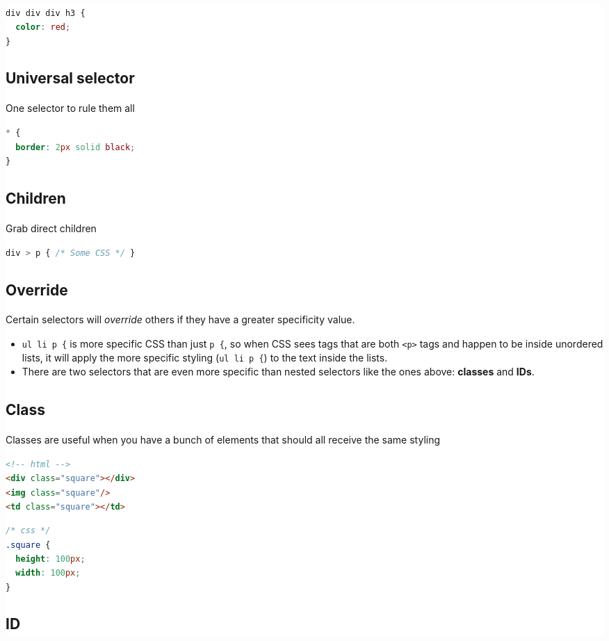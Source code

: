 ``` css
div div div h3 {
  color: red;
}
```

## Universal selector

One selector to rule them all

``` css
* {
  border: 2px solid black;
}
```

## Children

Grab direct children

``` css
div > p { /* Some CSS */ }
```

## Override

Certain selectors will _override_ others if they have a greater specificity value.

- `ul li p {` is more specific CSS than just `p {`, so when CSS sees tags that are both `<p>` tags and happen to be inside unordered lists, it will apply the more specific styling (`ul li p {`) to the text inside the lists.
- There are two selectors that are even more specific than nested selectors like the ones above: **classes** and **IDs**.

## Class

Classes are useful when you have a bunch of elements that should all receive the same styling

``` html
<!-- html -->
<div class="square"></div>
<img class="square"/>
<td class="square"></td>
```

``` css
/* css */
.square {
  height: 100px;
  width: 100px;
}
```

## ID
